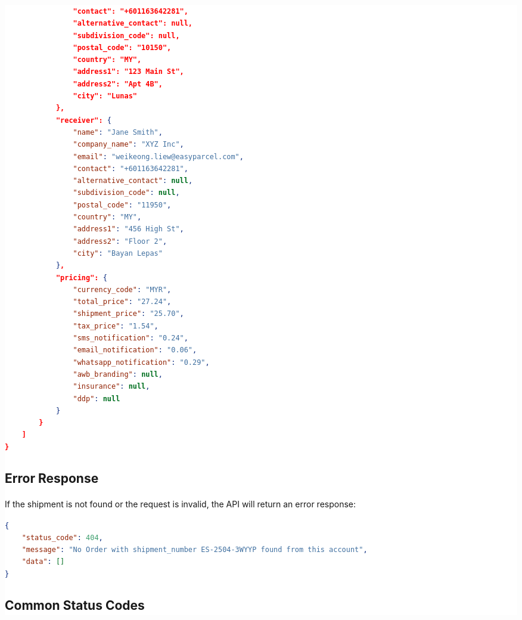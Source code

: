 ```json
                "contact": "+601163642281",
                "alternative_contact": null,
                "subdivision_code": null,
                "postal_code": "10150",
                "country": "MY",
                "address1": "123 Main St",
                "address2": "Apt 4B",
                "city": "Lunas"
            },
            "receiver": {
                "name": "Jane Smith",
                "company_name": "XYZ Inc",
                "email": "weikeong.liew@easyparcel.com",
                "contact": "+601163642281",
                "alternative_contact": null,
                "subdivision_code": null,
                "postal_code": "11950",
                "country": "MY",
                "address1": "456 High St",
                "address2": "Floor 2",
                "city": "Bayan Lepas"
            },
            "pricing": {
                "currency_code": "MYR",
                "total_price": "27.24",
                "shipment_price": "25.70",
                "tax_price": "1.54",
                "sms_notification": "0.24",
                "email_notification": "0.06",
                "whatsapp_notification": "0.29",
                "awb_branding": null,
                "insurance": null,
                "ddp": null
            }
        }
    ]
}
```

## Error Response

If the shipment is not found or the request is invalid, the API will return an error response:

```json
{
    "status_code": 404,
    "message": "No Order with shipment_number ES-2504-3WYYP found from this account",
    "data": []
}
```

## Common Status Codes
